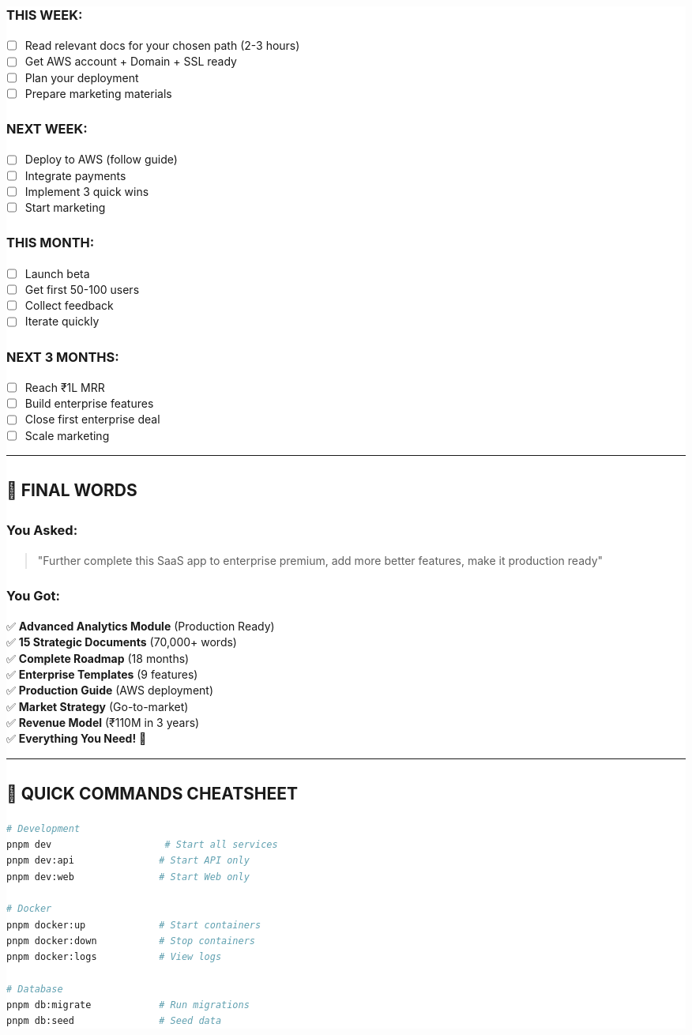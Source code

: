 ### THIS WEEK:
- [ ] Read relevant docs for your chosen path (2-3 hours)
- [ ] Get AWS account + Domain + SSL ready
- [ ] Plan your deployment
- [ ] Prepare marketing materials

### NEXT WEEK:
- [ ] Deploy to AWS (follow guide)
- [ ] Integrate payments
- [ ] Implement 3 quick wins
- [ ] Start marketing

### THIS MONTH:
- [ ] Launch beta
- [ ] Get first 50-100 users
- [ ] Collect feedback
- [ ] Iterate quickly

### NEXT 3 MONTHS:
- [ ] Reach ₹1L MRR
- [ ] Build enterprise features
- [ ] Close first enterprise deal
- [ ] Scale marketing

---

## 🌟 FINAL WORDS

### You Asked:
> "Further complete this SaaS app to enterprise premium, add more better features, make it production ready"

### You Got:
✅ **Advanced Analytics Module** (Production Ready)  
✅ **15 Strategic Documents** (70,000+ words)  
✅ **Complete Roadmap** (18 months)  
✅ **Enterprise Templates** (9 features)  
✅ **Production Guide** (AWS deployment)  
✅ **Market Strategy** (Go-to-market)  
✅ **Revenue Model** (₹110M in 3 years)  
✅ **Everything You Need!** 🚀  

---

## 🚀 QUICK COMMANDS CHEATSHEET

```bash
# Development
pnpm dev                    # Start all services
pnpm dev:api               # Start API only
pnpm dev:web               # Start Web only

# Docker
pnpm docker:up             # Start containers
pnpm docker:down           # Stop containers
pnpm docker:logs           # View logs

# Database
pnpm db:migrate            # Run migrations
pnpm db:seed               # Seed data

```